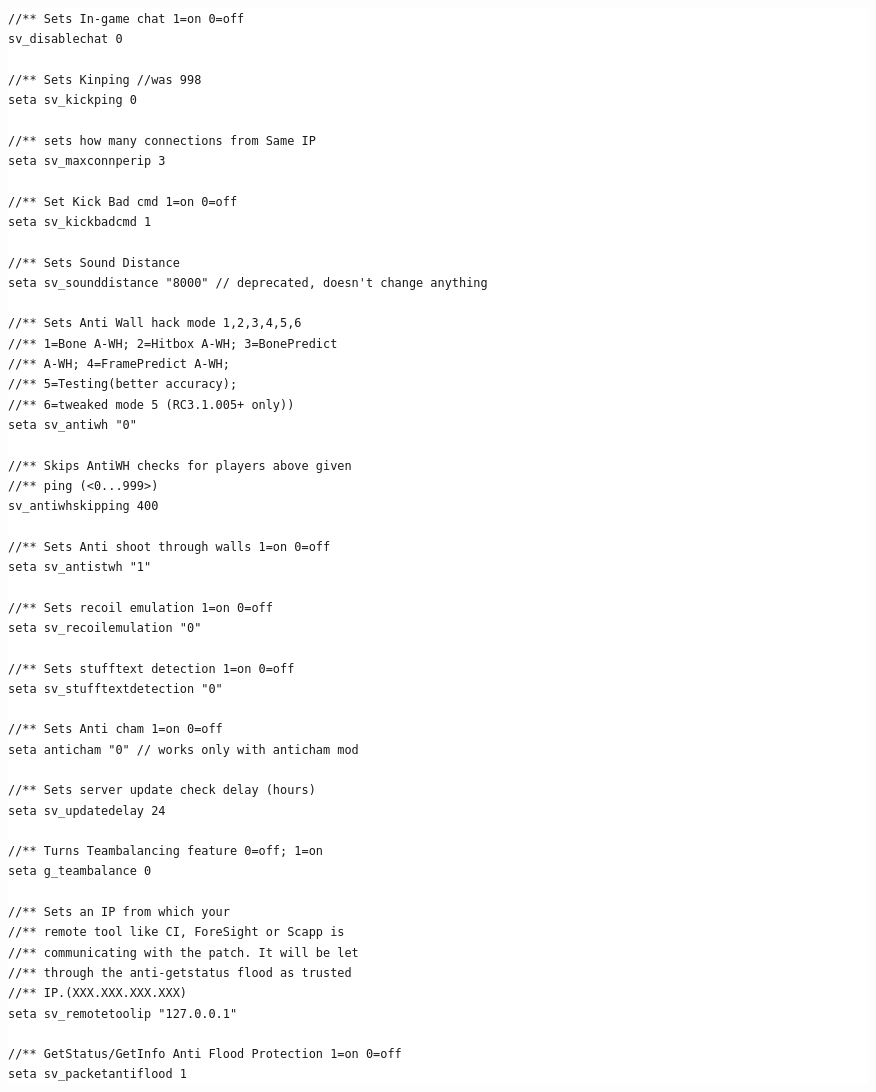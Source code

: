 ```
//** Sets In-game chat 1=on 0=off
sv_disablechat 0

//** Sets Kinping //was 998
seta sv_kickping 0 

//** sets how many connections from Same IP
seta sv_maxconnperip 3 

//** Set Kick Bad cmd 1=on 0=off
seta sv_kickbadcmd 1

//** Sets Sound Distance
seta sv_sounddistance "8000" // deprecated, doesn't change anything

//** Sets Anti Wall hack mode 1,2,3,4,5,6
//** 1=Bone A-WH; 2=Hitbox A-WH; 3=BonePredict 
//** A-WH; 4=FramePredict A-WH; 
//** 5=Testing(better accuracy); 
//** 6=tweaked mode 5 (RC3.1.005+ only)) 
seta sv_antiwh "0" 

//** Skips AntiWH checks for players above given
//** ping (<0...999>)
sv_antiwhskipping 400

//** Sets Anti shoot through walls 1=on 0=off
seta sv_antistwh "1"

//** Sets recoil emulation 1=on 0=off
seta sv_recoilemulation "0"

//** Sets stufftext detection 1=on 0=off
seta sv_stufftextdetection "0"

//** Sets Anti cham 1=on 0=off
seta anticham "0" // works only with anticham mod

//** Sets server update check delay (hours)
seta sv_updatedelay 24  

//** Turns Teambalancing feature 0=off; 1=on
seta g_teambalance 0

//** Sets an IP from which your 
//** remote tool like CI, ForeSight or Scapp is
//** communicating with the patch. It will be let
//** through the anti-getstatus flood as trusted
//** IP.(XXX.XXX.XXX.XXX)
seta sv_remotetoolip "127.0.0.1"

//** GetStatus/GetInfo Anti Flood Protection 1=on 0=off
seta sv_packetantiflood 1
```
